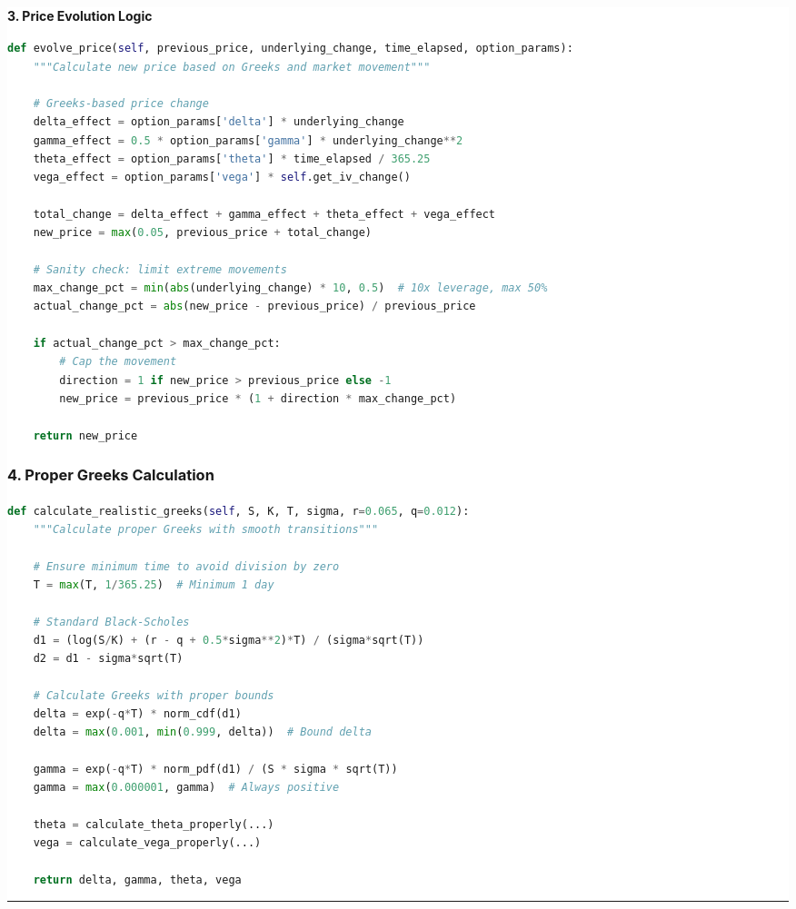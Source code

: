 **3. Price Evolution Logic**
```python
def evolve_price(self, previous_price, underlying_change, time_elapsed, option_params):
    """Calculate new price based on Greeks and market movement"""

    # Greeks-based price change
    delta_effect = option_params['delta'] * underlying_change
    gamma_effect = 0.5 * option_params['gamma'] * underlying_change**2
    theta_effect = option_params['theta'] * time_elapsed / 365.25
    vega_effect = option_params['vega'] * self.get_iv_change()

    total_change = delta_effect + gamma_effect + theta_effect + vega_effect
    new_price = max(0.05, previous_price + total_change)

    # Sanity check: limit extreme movements
    max_change_pct = min(abs(underlying_change) * 10, 0.5)  # 10x leverage, max 50%
    actual_change_pct = abs(new_price - previous_price) / previous_price

    if actual_change_pct > max_change_pct:
        # Cap the movement
        direction = 1 if new_price > previous_price else -1
        new_price = previous_price * (1 + direction * max_change_pct)

    return new_price
```

### 4. **Proper Greeks Calculation**
```python
def calculate_realistic_greeks(self, S, K, T, sigma, r=0.065, q=0.012):
    """Calculate proper Greeks with smooth transitions"""

    # Ensure minimum time to avoid division by zero
    T = max(T, 1/365.25)  # Minimum 1 day

    # Standard Black-Scholes
    d1 = (log(S/K) + (r - q + 0.5*sigma**2)*T) / (sigma*sqrt(T))
    d2 = d1 - sigma*sqrt(T)

    # Calculate Greeks with proper bounds
    delta = exp(-q*T) * norm_cdf(d1)
    delta = max(0.001, min(0.999, delta))  # Bound delta

    gamma = exp(-q*T) * norm_pdf(d1) / (S * sigma * sqrt(T))
    gamma = max(0.000001, gamma)  # Always positive

    theta = calculate_theta_properly(...)
    vega = calculate_vega_properly(...)

    return delta, gamma, theta, vega
```

---
